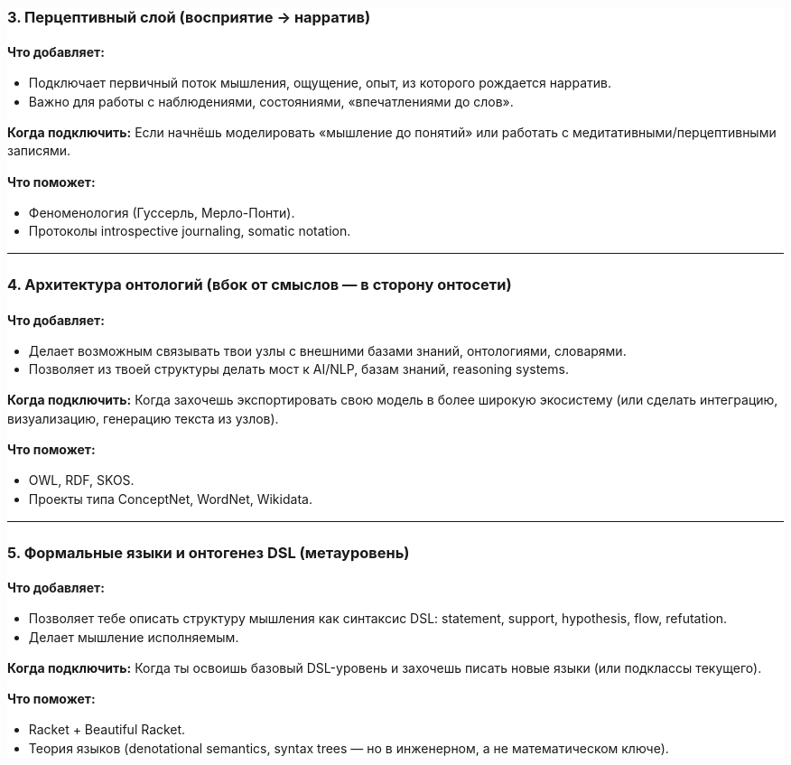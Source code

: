 
### 3. Перцептивный слой (восприятие → нарратив)

**Что добавляет:**
- Подключает первичный поток мышления, ощущение, опыт, из которого рождается нарратив.
- Важно для работы с наблюдениями, состояниями, «впечатлениями до слов».

**Когда подключить:**
Если начнёшь моделировать «мышление до понятий» или работать с медитативными/перцептивными записями.

**Что поможет:**
- Феноменология (Гуссерль, Мерло-Понти).
- Протоколы introspective journaling, somatic notation.

---

### 4. Архитектура онтологий (вбок от смыслов — в сторону онтосети)

**Что добавляет:**
- Делает возможным связывать твои узлы с внешними базами знаний, онтологиями, словарями.
- Позволяет из твоей структуры делать мост к AI/NLP, базам знаний, reasoning systems.

**Когда подключить:**
Когда захочешь экспортировать свою модель в более широкую экосистему (или сделать интеграцию, визуализацию, генерацию текста из узлов).

**Что поможет:**
- OWL, RDF, SKOS.
- Проекты типа ConceptNet, WordNet, Wikidata.

---

### 5. Формальные языки и онтогенез DSL (метауровень)

**Что добавляет:**
- Позволяет тебе описать структуру мышления как синтаксис DSL: statement, support, hypothesis, flow, refutation.
- Делает мышление исполняемым.

**Когда подключить:**
Когда ты освоишь базовый DSL-уровень и захочешь писать новые языки (или подклассы текущего).

**Что поможет:**
- Racket + Beautiful Racket.
- Теория языков (denotational semantics, syntax trees — но в инженерном, а не математическом ключе).



